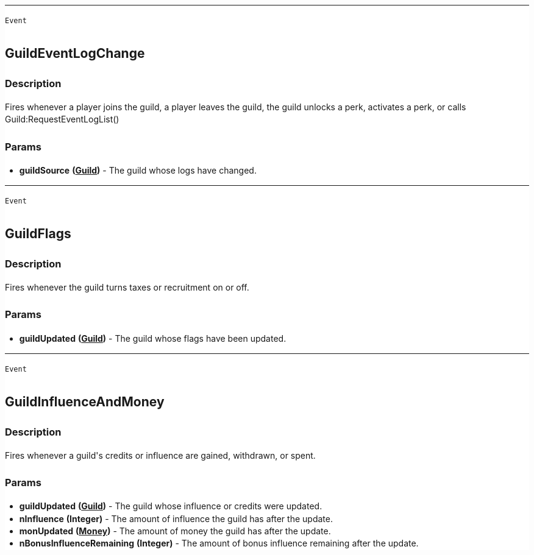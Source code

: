 ------------------------------------------------------------------------

`Event`

GuildEventLogChange
-------------------

### Description

Fires whenever a player joins the guild, a player leaves the guild, the
guild unlocks a perk, activates a perk, or calls
Guild:RequestEventLogList()

### Params

-   **guildSource** **([Guild](../Classes/Guild.md))** - The guild
    whose logs have changed.

------------------------------------------------------------------------

`Event`

GuildFlags
----------

### Description

Fires whenever the guild turns taxes or recruitment on or off.

### Params

-   **guildUpdated** **([Guild](../Classes/Guild.md))** - The guild
    whose flags have been updated.

------------------------------------------------------------------------

`Event`

GuildInfluenceAndMoney
----------------------

### Description

Fires whenever a guild's credits or influence are gained, withdrawn, or
spent.

### Params

-   **guildUpdated** **([Guild](../Classes/Guild.md))** - The guild
    whose influence or credits were updated.
-   **nInfluence** **(Integer)** - The amount of influence the guild has
    after the update.
-   **monUpdated** **([Money](../Classes/Money.md))** - The amount of
    money the guild has after the update.
-   **nBonusInfluenceRemaining** **(Integer)** - The amount of bonus
    influence remaining after the update.
